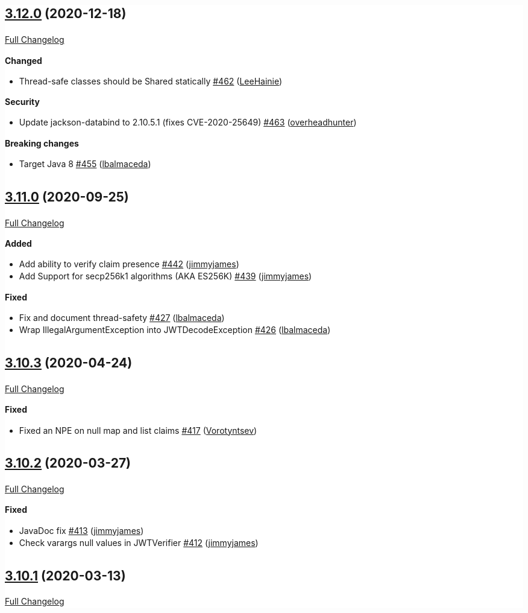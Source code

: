 ## [3.12.0](https://github.com/auth0/java-jwt/tree/3.12.0) (2020-12-18)
[Full Changelog](https://github.com/auth0/java-jwt/compare/3.11.0...3.12.0)

**Changed**
- Thread-safe classes should be Shared statically [\#462](https://github.com/auth0/java-jwt/pull/462) ([LeeHainie](https://github.com/LeeHainie))

**Security**
- Update jackson-databind to 2.10.5.1 (fixes CVE-2020-25649) [\#463](https://github.com/auth0/java-jwt/pull/463) ([overheadhunter](https://github.com/overheadhunter))

**Breaking changes**
- Target Java 8 [\#455](https://github.com/auth0/java-jwt/pull/455) ([lbalmaceda](https://github.com/lbalmaceda))

## [3.11.0](https://github.com/auth0/java-jwt/tree/3.11.0) (2020-09-25)
[Full Changelog](https://github.com/auth0/java-jwt/compare/3.10.3...3.11.0)

**Added**
- Add ability to verify claim presence [\#442](https://github.com/auth0/java-jwt/pull/442) ([jimmyjames](https://github.com/jimmyjames))
- Add Support for secp256k1 algorithms (AKA ES256K) [\#439](https://github.com/auth0/java-jwt/pull/439) ([jimmyjames](https://github.com/jimmyjames))

**Fixed**
- Fix and document thread-safety [\#427](https://github.com/auth0/java-jwt/pull/427) ([lbalmaceda](https://github.com/lbalmaceda))
- Wrap IllegalArgumentException into JWTDecodeException [\#426](https://github.com/auth0/java-jwt/pull/426) ([lbalmaceda](https://github.com/lbalmaceda))

## [3.10.3](https://github.com/auth0/java-jwt/tree/3.10.3) (2020-04-24)
[Full Changelog](https://github.com/auth0/java-jwt/compare/3.10.2...3.10.3)

**Fixed**
- Fixed an NPE on null map and list claims [\#417](https://github.com/auth0/java-jwt/pull/417) ([Vorotyntsev](https://github.com/Vorotyntsev))

## [3.10.2](https://github.com/auth0/java-jwt/tree/3.10.2) (2020-03-27)
[Full Changelog](https://github.com/auth0/java-jwt/compare/3.10.1...3.10.2)

**Fixed**
- JavaDoc fix [\#413](https://github.com/auth0/java-jwt/pull/413) ([jimmyjames](https://github.com/jimmyjames))
- Check varargs null values in JWTVerifier [\#412](https://github.com/auth0/java-jwt/pull/412) ([jimmyjames](https://github.com/jimmyjames))

## [3.10.1](https://github.com/auth0/java-jwt/tree/3.10.1) (2020-03-13)
[Full Changelog](https://github.com/auth0/java-jwt/compare/3.10.0...3.10.1)
